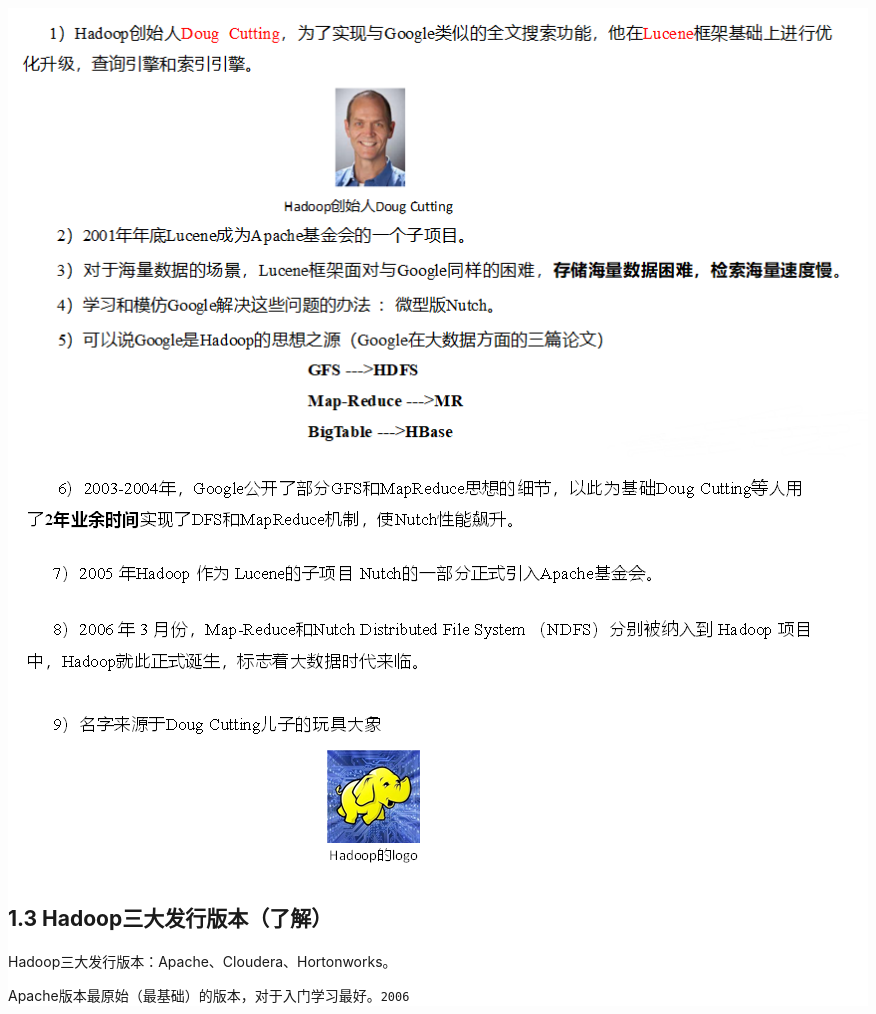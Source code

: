 ![image-20230220180100015](images/image-20230220180100015.png)![image-20230220180112895](images/image-20230220180112895.png)

## 1.3 Hadoop三大发行版本（了解）

Hadoop三大发行版本：Apache、Cloudera、Hortonworks。

Apache版本最原始（最基础）的版本，对于入门学习最好。`2006`

